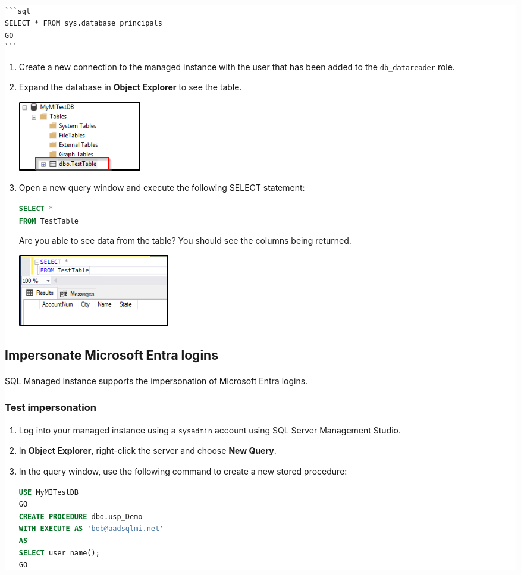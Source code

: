     ```sql
    SELECT * FROM sys.database_principals
    GO
    ```

1. Create a new connection to the managed instance with the user that has been added to the `db_datareader` role.
1. Expand the database in **Object Explorer** to see the table.

    ![Screenshot from Object Explorer in S S M S showing the folder structure for Tables in MyMITestDB. The dbo.TestTable folder is highlighted.](./media/aad-security-configure-tutorial/ssms-test-table.png)

1. Open a new query window and execute the following SELECT statement:

    ```sql
    SELECT *
    FROM TestTable
    ```

    Are you able to see data from the table? You should see the columns being returned.

    ![Screenshot of the Results tab in the S S M S Object Explorer showing the table column headers AccountNum, City, Name, and State.](./media/aad-security-configure-tutorial/ssms-test-table-query.png)

<a name='impersonate-azure-ad-server-level-principals-logins'></a>

## Impersonate Microsoft Entra logins

SQL Managed Instance supports the impersonation of Microsoft Entra logins.

### Test impersonation

1. Log into your managed instance using a `sysadmin` account using SQL Server Management Studio.

1. In **Object Explorer**, right-click the server and choose **New Query**.

1. In the query window, use the following command to create a new stored procedure:

    ```sql
    USE MyMITestDB
    GO  
    CREATE PROCEDURE dbo.usp_Demo  
    WITH EXECUTE AS 'bob@aadsqlmi.net'  
    AS  
    SELECT user_name();  
    GO
    ```
